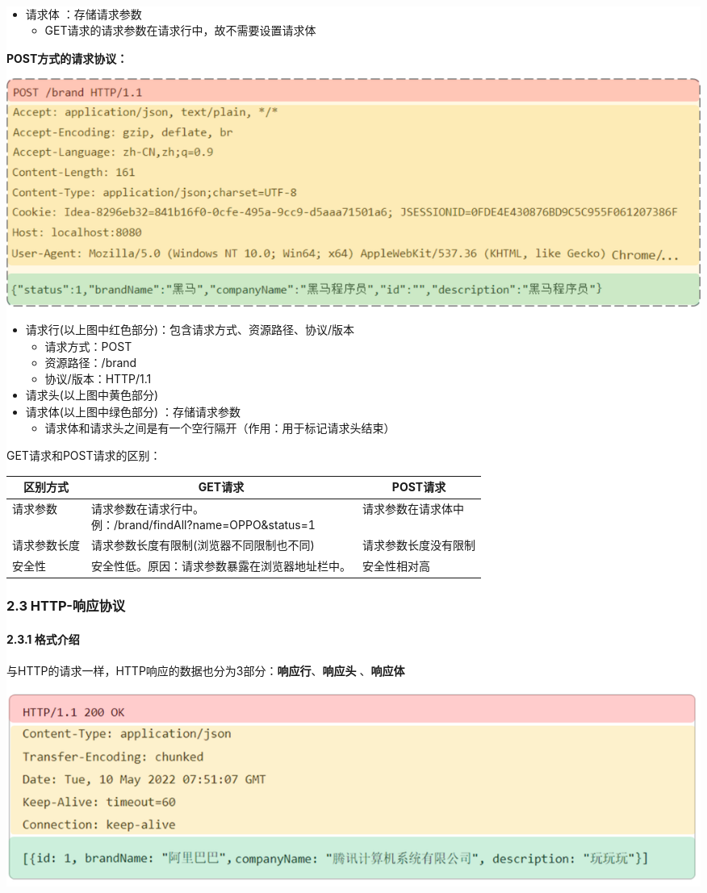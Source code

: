 - 请求体 ：存储请求参数
  - GET请求的请求参数在请求行中，故不需要设置请求体



**POST方式的请求协议：**	

![](./assets/image-20220823201303601.png)



- 请求行(以上图中红色部分)：包含请求方式、资源路径、协议/版本
  - 请求方式：POST
  - 资源路径：/brand
  - 协议/版本：HTTP/1.1
- 请求头(以上图中黄色部分)   
- 请求体(以上图中绿色部分) ：存储请求参数 
  - 请求体和请求头之间是有一个空行隔开（作用：用于标记请求头结束）



GET请求和POST请求的区别：

| 区别方式     | GET请求                                                      | POST请求             |
| ------------ | ------------------------------------------------------------ | -------------------- |
| 请求参数     | 请求参数在请求行中。<br/>例：/brand/findAll?name=OPPO&status=1 | 请求参数在请求体中   |
| 请求参数长度 | 请求参数长度有限制(浏览器不同限制也不同)                     | 请求参数长度没有限制 |
| 安全性       | 安全性低。原因：请求参数暴露在浏览器地址栏中。               | 安全性相对高         |





### 2.3 HTTP-响应协议

#### 2.3.1 格式介绍

与HTTP的请求一样，HTTP响应的数据也分为3部分：**响应行**、**响应头** 、**响应体** 

![](./assets/image-20220823202344149.png) 
